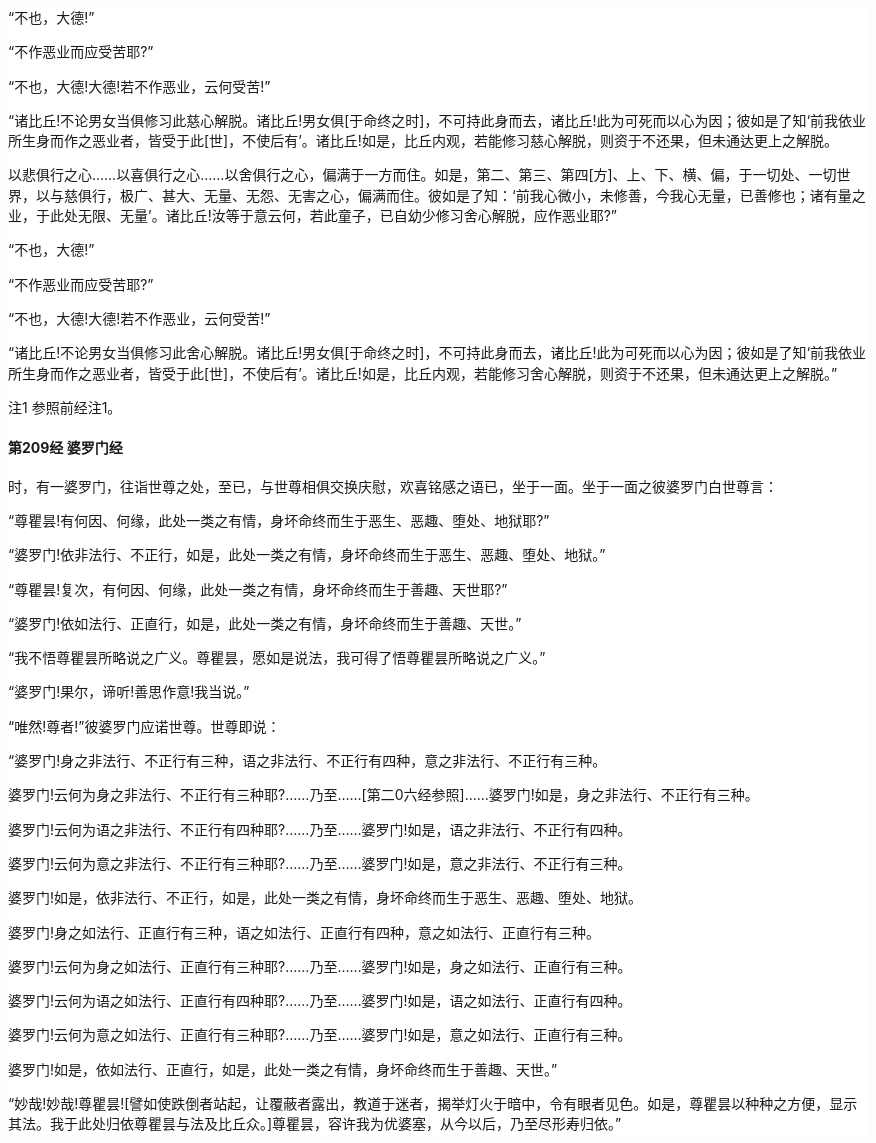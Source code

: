 “不也，大德!”

“不作恶业而应受苦耶?”

“不也，大德!大德!若不作恶业，云何受苦!”

“诸比丘!不论男女当俱修习此慈心解脱。诸比丘!男女俱[于命终之时]，不可持此身而去，诸比丘!此为可死而以心为因；彼如是了知‘前我依业所生身而作之恶业者，皆受于此[世]，不使后有’。诸比丘!如是，比丘内观，若能修习慈心解脱，则资于不还果，但未通达更上之解脱。

以悲俱行之心……以喜俱行之心……以舍俱行之心，偏满于一方而住。如是，第二、第三、第四[方]、上、下、横、偏，于一切处、一切世界，以与慈俱行，极广、甚大、无量、无怨、无害之心，偏满而住。彼如是了知：‘前我心微小，未修善，今我心无量，已善修也；诸有量之业，于此处无限、无量’。诸比丘!汝等于意云何，若此童子，已自幼少修习舍心解脱，应作恶业耶?”

“不也，大德!”

“不作恶业而应受苦耶?”

“不也，大德!大德!若不作恶业，云何受苦!”

“诸比丘!不论男女当俱修习此舍心解脱。诸比丘!男女俱[于命终之时]，不可持此身而去，诸比丘!此为可死而以心为因；彼如是了知‘前我依业所生身而作之恶业者，皆受于此[世]，不使后有’。诸比丘!如是，比丘内观，若能修习舍心解脱，则资于不还果，但未通达更上之解脱。”

注1 参照前经注1。

#### 第209经 婆罗门经 <a name="209"></a>

时，有一婆罗门，往诣世尊之处，至已，与世尊相俱交换庆慰，欢喜铭感之语已，坐于一面。坐于一面之彼婆罗门白世尊言：

“尊瞿昙!有何因、何缘，此处一类之有情，身坏命终而生于恶生、恶趣、堕处、地狱耶?”

“婆罗门!依非法行、不正行，如是，此处一类之有情，身坏命终而生于恶生、恶趣、堕处、地狱。”

“尊瞿昙!复次，有何因、何缘，此处一类之有情，身坏命终而生于善趣、天世耶?”

“婆罗门!依如法行、正直行，如是，此处一类之有情，身坏命终而生于善趣、天世。”

“我不悟尊瞿昙所略说之广义。尊瞿昙，愿如是说法，我可得了悟尊瞿昙所略说之广义。”

“婆罗门!果尔，谛听!善思作意!我当说。”

“唯然!尊者!”彼婆罗门应诺世尊。世尊即说：

“婆罗门!身之非法行、不正行有三种，语之非法行、不正行有四种，意之非法行、不正行有三种。

婆罗门!云何为身之非法行、不正行有三种耶?……乃至……[第二0六经参照]……婆罗门!如是，身之非法行、不正行有三种。

婆罗门!云何为语之非法行、不正行有四种耶?……乃至……婆罗门!如是，语之非法行、不正行有四种。

婆罗门!云何为意之非法行、不正行有三种耶?……乃至……婆罗门!如是，意之非法行、不正行有三种。

婆罗门!如是，依非法行、不正行，如是，此处一类之有情，身坏命终而生于恶生、恶趣、堕处、地狱。

婆罗门!身之如法行、正直行有三种，语之如法行、正直行有四种，意之如法行、正直行有三种。

婆罗门!云何为身之如法行、正直行有三种耶?……乃至……婆罗门!如是，身之如法行、正直行有三种。

婆罗门!云何为语之如法行、正直行有四种耶?……乃至……婆罗门!如是，语之如法行、正直行有四种。

婆罗门!云何为意之如法行、正直行有三种耶?……乃至……婆罗门!如是，意之如法行、正直行有三种。

婆罗门!如是，依如法行、正直行，如是，此处一类之有情，身坏命终而生于善趣、天世。”

“妙哉!妙哉!尊瞿昙![譬如使跌倒者站起，让覆蔽者露出，教道于迷者，揭举灯火于暗中，令有眼者见色。如是，尊瞿昙以种种之方便，显示其法。我于此处归依尊瞿昙与法及比丘众。]尊瞿昙，容许我为优婆塞，从今以后，乃至尽形寿归依。”
